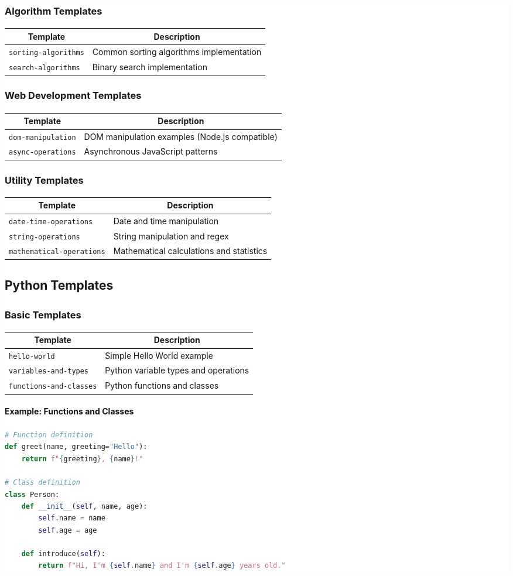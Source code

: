 ### Algorithm Templates

| Template             | Description                              |
| -------------------- | ---------------------------------------- |
| `sorting-algorithms` | Common sorting algorithms implementation |
| `search-algorithms`  | Binary search implementation             |

### Web Development Templates

| Template           | Description                                    |
| ------------------ | ---------------------------------------------- |
| `dom-manipulation` | DOM manipulation examples (Node.js compatible) |
| `async-operations` | Asynchronous JavaScript patterns               |

### Utility Templates

| Template                  | Description                              |
| ------------------------- | ---------------------------------------- |
| `date-time-operations`    | Date and time manipulation               |
| `string-operations`       | String manipulation and regex            |
| `mathematical-operations` | Mathematical calculations and statistics |

## Python Templates

### Basic Templates

| Template                | Description                          |
| ----------------------- | ------------------------------------ |
| `hello-world`           | Simple Hello World example           |
| `variables-and-types`   | Python variable types and operations |
| `functions-and-classes` | Python functions and classes         |

#### Example: Functions and Classes

```python
# Function definition
def greet(name, greeting="Hello"):
    return f"{greeting}, {name}!"

# Class definition
class Person:
    def __init__(self, name, age):
        self.name = name
        self.age = age

    def introduce(self):
        return f"Hi, I'm {self.name} and I'm {self.age} years old."
```
